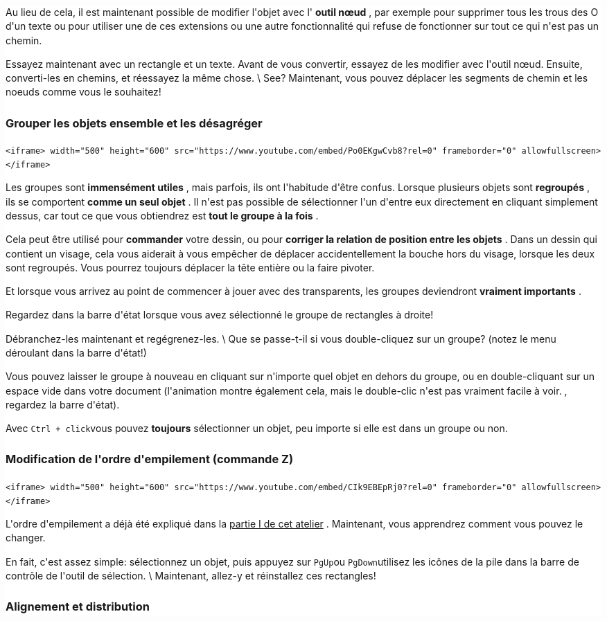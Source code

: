 Au lieu de cela, il est maintenant possible de modifier l'objet avec l' **outil nœud** , par exemple pour supprimer tous les trous des O d'un texte ou pour utiliser une de ces extensions ou une autre fonctionnalité qui refuse de fonctionner sur tout ce qui n'est pas un chemin.

Essayez maintenant avec un rectangle et un texte. Avant de vous convertir, essayez de les modifier avec l'outil nœud. Ensuite, converti-les en chemins, et réessayez la même chose. \\ See? Maintenant, vous pouvez déplacer les segments de chemin et les noeuds comme vous le souhaitez!

### Grouper les objets ensemble et les désagréger

``` highlight
<iframe> width="500" height="600" src="https://www.youtube.com/embed/Po0EKgwCvb8?rel=0" frameborder="0" allowfullscreen></iframe>
```

Les groupes sont **immensément utiles** , mais parfois, ils ont l'habitude d'être confus. Lorsque plusieurs objets sont **regroupés** , ils se comportent **comme un seul objet** . Il n'est pas possible de sélectionner l'un d'entre eux directement en cliquant simplement dessus, car tout ce que vous obtiendrez est **tout le groupe à la fois** .

Cela peut être utilisé pour **commander** votre dessin, ou pour **corriger la relation de position entre les objets** . Dans un dessin qui contient un visage, cela vous aiderait à vous empêcher de déplacer accidentellement la bouche hors du visage, lorsque les deux sont regroupés. Vous pourrez toujours déplacer la tête entière ou la faire pivoter.

Et lorsque vous arrivez au point de commencer à jouer avec des transparents, les groupes deviendront **vraiment importants** .

Regardez dans la barre d'état lorsque vous avez sélectionné le groupe de rectangles à droite!

Débranchez-les maintenant et regégrenez-les. \\ Que se passe-t-il si vous double-cliquez sur un groupe? (notez le menu déroulant dans la barre d'état!)

Vous pouvez laisser le groupe à nouveau en cliquant sur n'importe quel objet en dehors du groupe, ou en double-cliquant sur un espace vide dans votre document (l'animation montre également cela, mais le double-clic n'est pas vraiment facile à voir. , regardez la barre d'état).

Avec `Ctrl + click`vous pouvez **toujours** sélectionner un objet, peu importe si elle est dans un groupe ou non.

### Modification de l'ordre d'empilement (commande Z)

``` highlight
<iframe> width="500" height="600" src="https://www.youtube.com/embed/CIk9EBEpRj0?rel=0" frameborder="0" allowfullscreen></iframe>
```

L'ordre d'empilement a déjà été expliqué dans la [partie I de cet atelier](http://vektorrascheln.de/posts/2015/Dec/inkscape-fuer-einsteiger-teil-i-grundlagen-en.html##stacking-order) . Maintenant, vous apprendrez comment vous pouvez le changer.

En fait, c'est assez simple: sélectionnez un objet, puis appuyez sur `PgUp`ou `PgDown`utilisez les icônes de la pile dans la barre de contrôle de l'outil de sélection. \\ Maintenant, allez-y et réinstallez ces rectangles!

### Alignement et distribution
